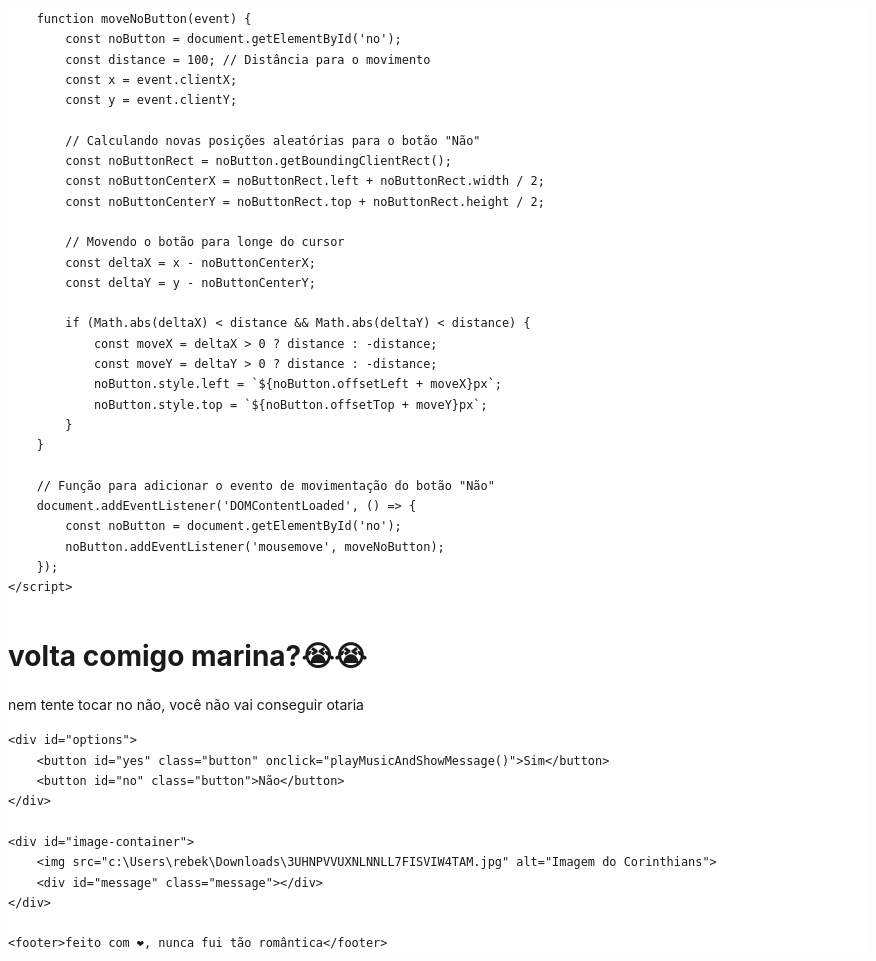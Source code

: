         function moveNoButton(event) {
            const noButton = document.getElementById('no');
            const distance = 100; // Distância para o movimento
            const x = event.clientX;
            const y = event.clientY;

            // Calculando novas posições aleatórias para o botão "Não"
            const noButtonRect = noButton.getBoundingClientRect();
            const noButtonCenterX = noButtonRect.left + noButtonRect.width / 2;
            const noButtonCenterY = noButtonRect.top + noButtonRect.height / 2;

            // Movendo o botão para longe do cursor
            const deltaX = x - noButtonCenterX;
            const deltaY = y - noButtonCenterY;

            if (Math.abs(deltaX) < distance && Math.abs(deltaY) < distance) {
                const moveX = deltaX > 0 ? distance : -distance;
                const moveY = deltaY > 0 ? distance : -distance;
                noButton.style.left = `${noButton.offsetLeft + moveX}px`;
                noButton.style.top = `${noButton.offsetTop + moveY}px`;
            }
        }

        // Função para adicionar o evento de movimentação do botão "Não"
        document.addEventListener('DOMContentLoaded', () => {
            const noButton = document.getElementById('no');
            noButton.addEventListener('mousemove', moveNoButton);
        });
    </script>
</head>
<body>
    <h1>volta comigo marina?😭😭</h1>
    <p>nem tente tocar no não, você não vai conseguir otaria</p>

    <div id="options">
        <button id="yes" class="button" onclick="playMusicAndShowMessage()">Sim</button>
        <button id="no" class="button">Não</button>
    </div>

    <div id="image-container">
        <img src="c:\Users\rebek\Downloads\3UHNPVVUXNLNNLL7FISVIW4TAM.jpg" alt="Imagem do Corinthians">
        <div id="message" class="message"></div>
    </div>

    <footer>feito com ❤️, nunca fui tão romântica</footer>
</body>
</html>
